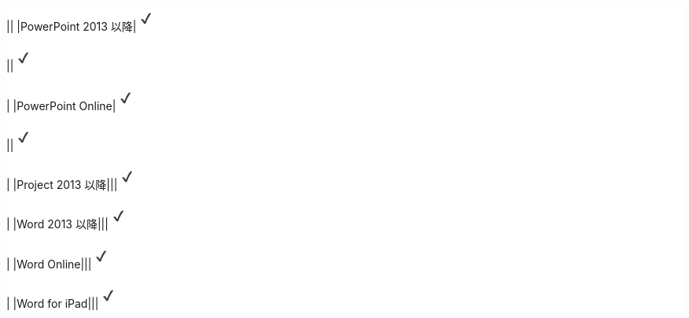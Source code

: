||
|PowerPoint 2013 以降|
![チェック マーク](../../images/mod_off15_checkmark.png)

||
![チェック マーク](../../images/mod_off15_checkmark.png)

|
|PowerPoint Online|
![チェック マーク](../../images/mod_off15_checkmark.png)

||
![チェック マーク](../../images/mod_off15_checkmark.png)

|
|Project 2013 以降|||
![チェック マーク](../../images/mod_off15_checkmark.png)

|
|Word 2013 以降|||
![チェック マーク](../../images/mod_off15_checkmark.png)

|
|Word Online|||
![チェック マーク](../../images/mod_off15_checkmark.png)

|
|Word for iPad|||
![チェック マーク](../../images/mod_off15_checkmark.png)
